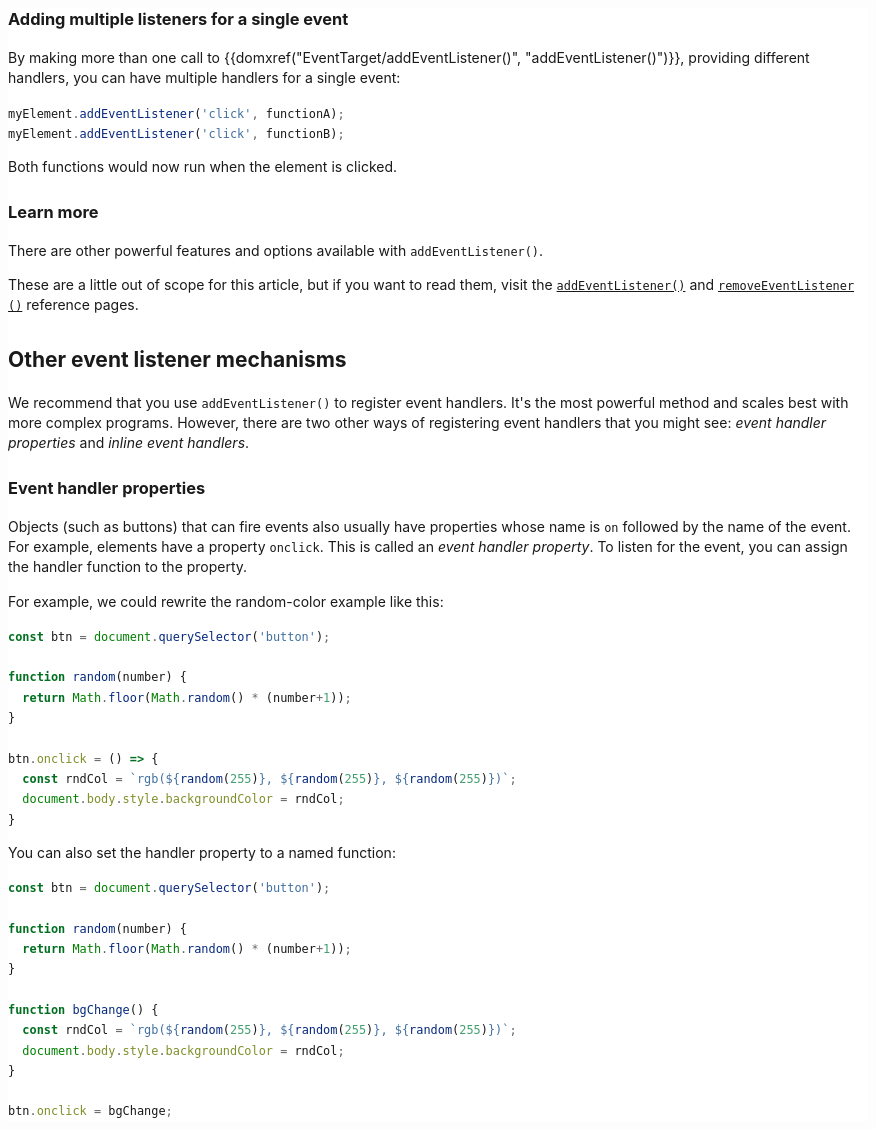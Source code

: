 ### Adding multiple listeners for a single event

By making more than one call to {{domxref("EventTarget/addEventListener()", "addEventListener()")}}, providing different handlers, you can have multiple handlers for a single event:

```js
myElement.addEventListener('click', functionA);
myElement.addEventListener('click', functionB);
```

Both functions would now run when the element is clicked.

### Learn more

There are other powerful features and options available with `addEventListener()`.

These are a little out of scope for this article, but if you want to read them, visit the [`addEventListener()`](/en-US/docs/Web/API/EventTarget/addEventListener) and [`removeEventListener()`](/en-US/docs/Web/API/EventTarget/removeEventListener) reference pages.

## Other event listener mechanisms

We recommend that you use `addEventListener()` to register event handlers. It's the most powerful method and scales best with more complex programs. However, there are two other ways of registering event handlers that you might see: _event handler properties_ and _inline event handlers_.

### Event handler properties

Objects (such as buttons) that can fire events also usually have properties whose name is `on` followed by the name of the event. For example, elements have a property `onclick`.
This is called an _event handler property_. To listen for the event, you can assign the handler function to the property.

For example, we could rewrite the random-color example like this:

```js
const btn = document.querySelector('button');

function random(number) {
  return Math.floor(Math.random() * (number+1));
}

btn.onclick = () => {
  const rndCol = `rgb(${random(255)}, ${random(255)}, ${random(255)})`;
  document.body.style.backgroundColor = rndCol;
}
```

You can also set the handler property to a named function:

```js
const btn = document.querySelector('button');

function random(number) {
  return Math.floor(Math.random() * (number+1));
}

function bgChange() {
  const rndCol = `rgb(${random(255)}, ${random(255)}, ${random(255)})`;
  document.body.style.backgroundColor = rndCol;
}

btn.onclick = bgChange;
```
